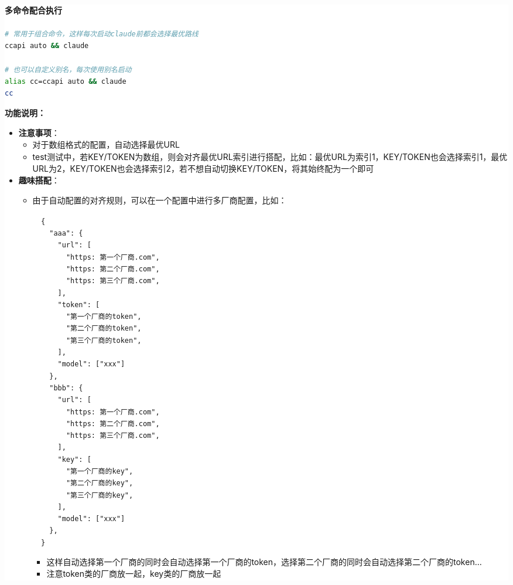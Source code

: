 #### 多命令配合执行

```bash
# 常用于组合命令，这样每次启动claude前都会选择最优路线
ccapi auto && claude

# 也可以自定义别名，每次使用别名启动
alias cc=ccapi auto && claude
cc
```

**功能说明：**

- **注意事项**：
  - 对于数组格式的配置，自动选择最优URL
  - test测试中，若KEY/TOKEN为数组，则会对齐最优URL索引进行搭配，比如：最优URL为索引1，KEY/TOKEN也会选择索引1，最优URL为2，KEY/TOKEN也会选择索引2，若不想自动切换KEY/TOKEN，将其始终配为一个即可
- **趣味搭配**：
  - 由于自动配置的对齐规则，可以在一个配置中进行多厂商配置，比如：

    ```json5
      {
        "aaa": {
          "url": [
            "https: 第一个厂商.com",
            "https: 第二个厂商.com",
            "https: 第三个厂商.com",
          ],
          "token": [
            "第一个厂商的token",
            "第二个厂商的token",
            "第三个厂商的token",
          ],
          "model": ["xxx"]
        },
        "bbb": {
          "url": [
            "https: 第一个厂商.com",
            "https: 第二个厂商.com",
            "https: 第三个厂商.com",
          ],
          "key": [
            "第一个厂商的key",
            "第二个厂商的key",
            "第三个厂商的key",
          ],
          "model": ["xxx"]
        },
      }
    ```

    - 这样自动选择第一个厂商的同时会自动选择第一个厂商的token，选择第二个厂商的同时会自动选择第二个厂商的token...
    - 注意token类的厂商放一起，key类的厂商放一起
